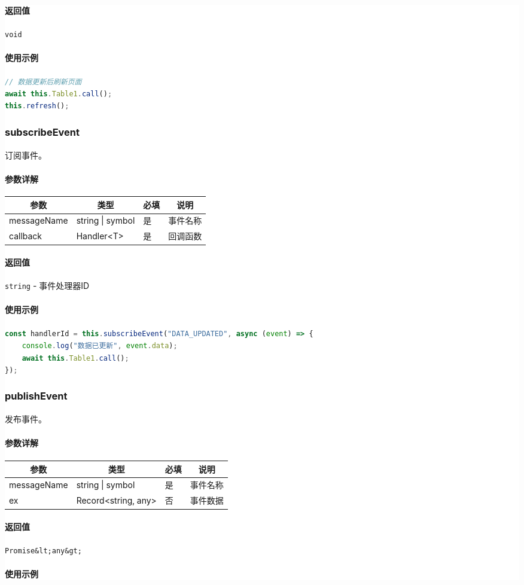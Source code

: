 #### 返回值

`void`

#### 使用示例

```typescript title="refresh方法调用"
// 数据更新后刷新页面
await this.Table1.call();
this.refresh();
```

### subscribeEvent

订阅事件。

#### 参数详解

| 参数 | 类型 | 必填 | 说明 |
|------|------|------|------|
| messageName | string &#124; symbol | 是 | 事件名称 |
| callback | Handler&lt;T&gt; | 是 | 回调函数 |

#### 返回值

`string` - 事件处理器ID

#### 使用示例

```typescript title="subscribeEvent方法调用"
const handlerId = this.subscribeEvent("DATA_UPDATED", async (event) => {
    console.log("数据已更新", event.data);
    await this.Table1.call();
});
```

### publishEvent

发布事件。

#### 参数详解

| 参数 | 类型 | 必填 | 说明 |
|------|------|------|------|
| messageName | string &#124; symbol | 是 | 事件名称 |
| ex | Record&lt;string, any&gt; | 否 | 事件数据 |

#### 返回值

`Promise&lt;any&gt;`

#### 使用示例
